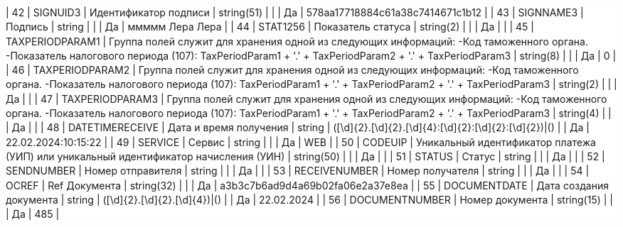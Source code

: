 | 42   | SIGNUID3             | Идентификатор подписи                                                                                                                                                                          | string(51)    |                                                         |                             | Да          | 578aa17718884c61a38c7414671c1b12                |
| 43   | SIGNNAME3            | Подпись                                                                                                                                                                                        | string        |                                                         |                             | Да          | ммммм Лера Лера                                 |
| 44   | STAT1256             | Показатель статуса                                                                                                                                                                             | string(2)     |                                                         |                             | Да          |                                                 |
| 45   | TAXPERIODPARAM1      | Группа полей служит для хранения одной из следующих информаций: -Код таможенного органа. -Показатель налогового периода (107): TaxPeriodParam1 + '.' + TaxPeriodParam2 + '.' + TaxPeriodParam3 | string(8)     |                                                         |                             | Да          | 0                                               |
| 46   | TAXPERIODPARAM2      | Группа полей служит для хранения одной из следующих информаций: -Код таможенного органа. -Показатель налогового периода (107): TaxPeriodParam1 + '.' + TaxPeriodParam2 + '.' + TaxPeriodParam3 | string(2)     |                                                         |                             | Да          |                                                 |
| 47   | TAXPERIODPARAM3      | Группа полей служит для хранения одной из следующих информаций: -Код таможенного органа. -Показатель налогового периода (107): TaxPeriodParam1 + '.' + TaxPeriodParam2 + '.' + TaxPeriodParam3 | string(4)     |                                                         |                             | Да          |                                                 |
| 48   | DATETIMERECEIVE      | Дата и время получения                                                                                                                                                                         | string        | ([\d]{2}\.[\d]{2}\.[\d]{4}:[\d]{2}:[\d]{2}:[\d]{2})\|() |                             | Да          | 22.02.2024:10:15:22                             |
| 49   | SERVICE              | Сервис                                                                                                                                                                                         | string        |                                                         |                             | Да          | WEB                                             |
| 50   | CODEUIP              | Уникальный идентификатор платежа (УИП) или уникальный идентификатор начисления (УИН)                                                                                                           | string(50)    |                                                         |                             | Да          |                                                 |
| 51   | STATUS               | Статус                                                                                                                                                                                         | string        |                                                         |                             | Да          |                                                 |
| 52   | SENDNUMBER           | Номер отправителя                                                                                                                                                                              | string        |                                                         |                             | Да          |                                                 |
| 53   | RECEIVENUMBER        | Номер получателя                                                                                                                                                                               | string        |                                                         |                             | Да          |                                                 |
| 54   | OCREF                | Ref Документа                                                                                                                                                                                  | string(32)    |                                                         |                             | Да          | a3b3c7b6ad9d4a69b02fa06e2a37e8ea                |
| 55   | DOCUMENTDATE         | Дата создания документа                                                                                                                                                                        | string        | ([\d]{2}\.[\d]{2}\.[\d]{4})\|()                         |                             | Да          | 22.02.2024                                      |
| 56   | DOCUMENTNUMBER       | Номер документа                                                                                                                                                                                | string(15)    |                                                         |                             | Да          | 485                                             |